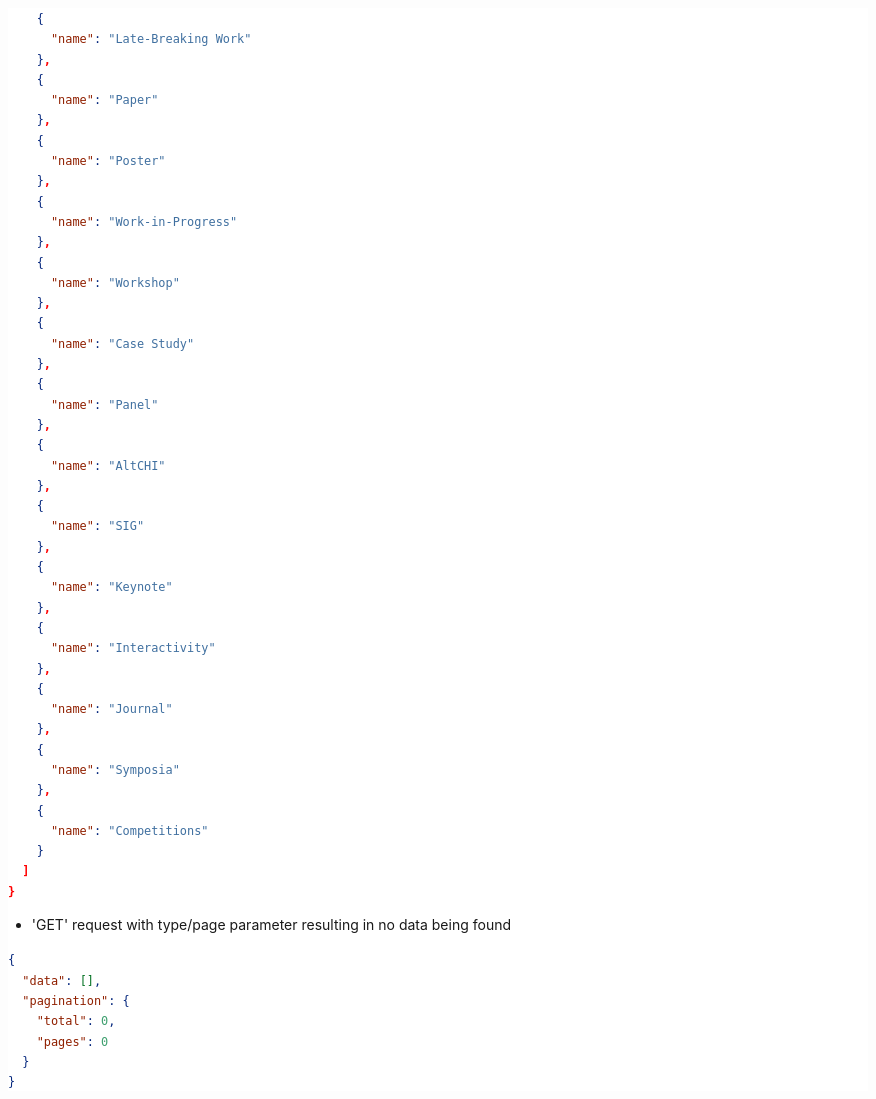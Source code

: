```json
    {
      "name": "Late-Breaking Work"
    },
    {
      "name": "Paper"
    },
    {
      "name": "Poster"
    },
    {
      "name": "Work-in-Progress"
    },
    {
      "name": "Workshop"
    },
    {
      "name": "Case Study"
    },
    {
      "name": "Panel"
    },
    {
      "name": "AltCHI"
    },
    {
      "name": "SIG"
    },
    {
      "name": "Keynote"
    },
    {
      "name": "Interactivity"
    },
    {
      "name": "Journal"
    },
    {
      "name": "Symposia"
    },
    {
      "name": "Competitions"
    }
  ]
}
```
* 'GET' request with type/page parameter resulting in no data being found
```json
{
  "data": [],
  "pagination": {
    "total": 0,
    "pages": 0
  }
}
```
